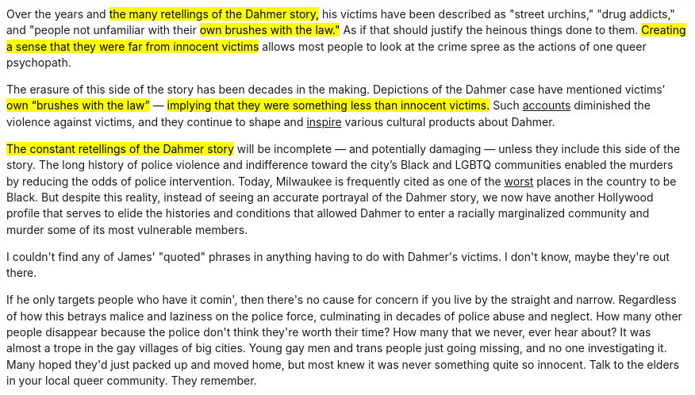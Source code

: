 </from>
</compare>

<compare>
<james span=2 {% include timecode %}>

Over the years and <mark>the many retellings of the Dahmer story,</mark> his victims have been described as "street urchins," "drug addicts," and "people not unfamiliar with their <mark>own brushes with the law."</mark> As if that should justify the heinous things done to them. <mark>Creating a sense that they were far from innocent victims</mark> allows most people to look at the crime spree as the actions of one queer psychopath.

</james>
<from {% include citation for=page.cite.plagiarized.kidiocus_king-carroll at="¶ 19-20" %}>

The erasure of this side of the story has been decades in the making. Depictions of the Dahmer case have mentioned victims’ <mark num=2>own “brushes with the law”</mark> — <mark>implying that they were something less than innocent victims.</mark> Such [accounts](https://onmilwaukee.com/articles/monster-the-true-story-dahmer) diminished the violence against victims, and they continue to shape and [inspire](https://www.jsonline.com/story/news/2022/09/22/jeffrey-dahmer-author-anne-e-schwartz-discusses-monster-netflix/8077201001/?gnt-cfr=1) various cultural products about Dahmer.

<mark num=1>The constant retellings of the Dahmer story</mark> will be incomplete — and potentially damaging — unless they include this side of the story. The long history of police violence and indifference toward the city’s Black and LGBTQ communities enabled the murders by reducing the odds of police intervention. Today, Milwaukee is frequently cited as one of the [worst](https://www.jsonline.com/story/opinion/columnists/james-causey/2021/06/24/milwaukee-terrible-city-people-color-espn/5335388001/) places in the country to be Black. But despite this reality, instead of seeing an accurate portrayal of the Dahmer story, we now have another Hollywood profile that serves to elide the histories and conditions that allowed Dahmer to enter a racially marginalized community and murder some of its most vulnerable members.

</from>
<comment {% include commenter for=tobi %}>

I couldn't find any of James' "quoted" phrases in anything having to do with Dahmer's victims. I don't know, maybe they're out there.

</comment>
</compare>

<compare>
<james {% include timecode %}>

If he only targets people who have it comin', then there's no cause for concern if you live by the straight and narrow. Regardless of how this betrays malice and laziness on the police force, culminating in decades of police abuse and neglect. How many other people disappear because the police don't think they're worth their time? How many that we never, ever hear about? It was almost a trope in the gay villages of big cities. Young gay men and trans people just going missing, and no one investigating it. Many hoped they'd just packed up and moved home, but most knew it was never something quite so innocent. Talk to the elders in your local queer community. They remember.

</james>
<from></from>
</compare>
